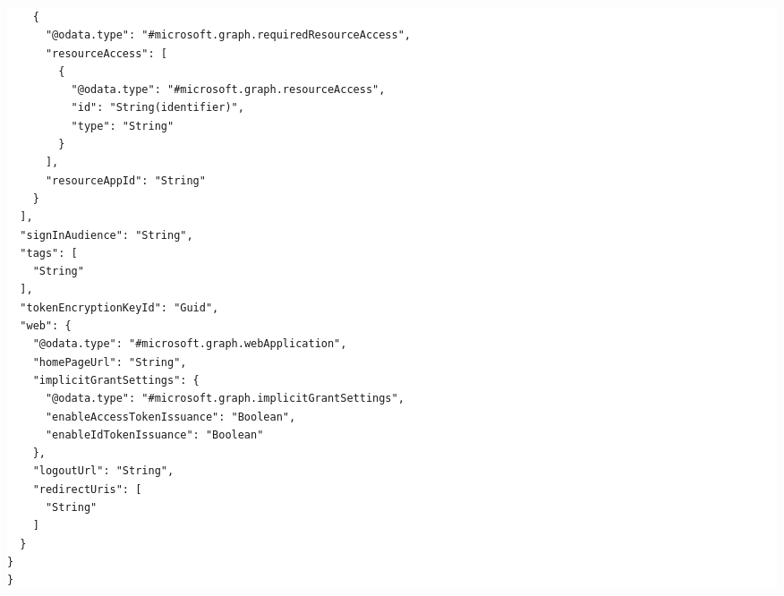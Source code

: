 ```http
    {
      "@odata.type": "#microsoft.graph.requiredResourceAccess",
      "resourceAccess": [
        {
          "@odata.type": "#microsoft.graph.resourceAccess",
          "id": "String(identifier)",
          "type": "String"
        }
      ],
      "resourceAppId": "String"
    }
  ],
  "signInAudience": "String",
  "tags": [
    "String"
  ],
  "tokenEncryptionKeyId": "Guid",
  "web": {
    "@odata.type": "#microsoft.graph.webApplication",
    "homePageUrl": "String",
    "implicitGrantSettings": {
      "@odata.type": "#microsoft.graph.implicitGrantSettings",
      "enableAccessTokenIssuance": "Boolean",
      "enableIdTokenIssuance": "Boolean"
    },
    "logoutUrl": "String",
    "redirectUris": [
      "String"
    ]
  }
}
}

```
